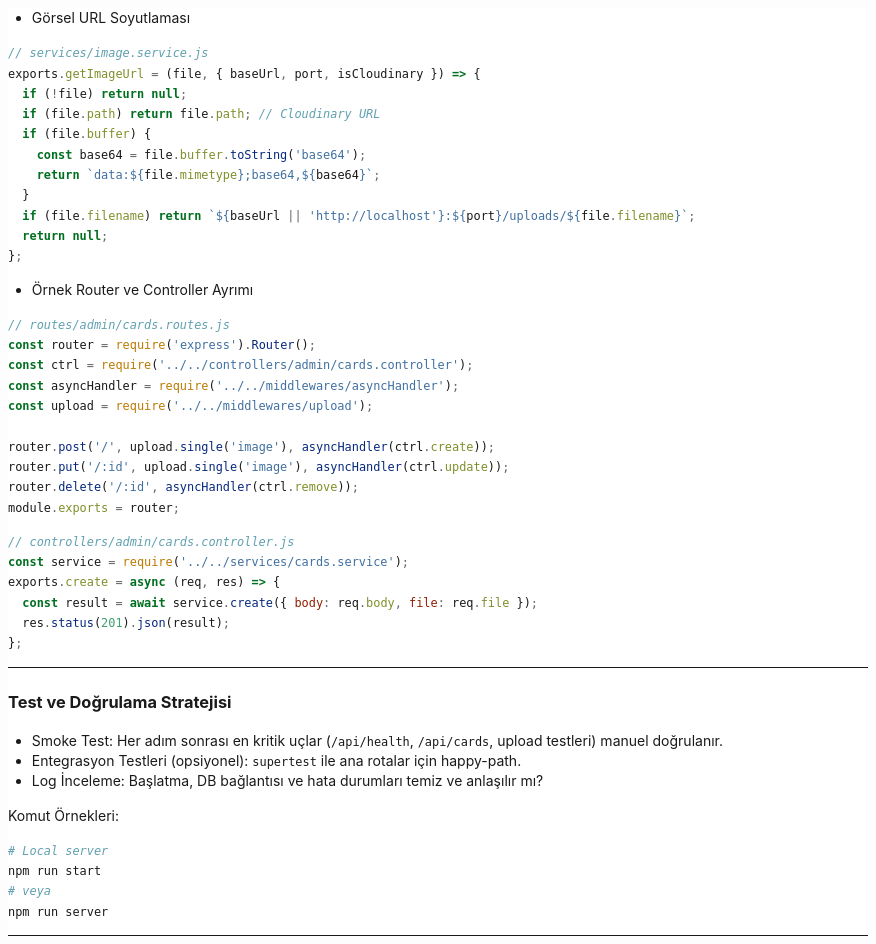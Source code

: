 - Görsel URL Soyutlaması
```js
// services/image.service.js
exports.getImageUrl = (file, { baseUrl, port, isCloudinary }) => {
  if (!file) return null;
  if (file.path) return file.path; // Cloudinary URL
  if (file.buffer) {
    const base64 = file.buffer.toString('base64');
    return `data:${file.mimetype};base64,${base64}`;
  }
  if (file.filename) return `${baseUrl || 'http://localhost'}:${port}/uploads/${file.filename}`;
  return null;
};
```

- Örnek Router ve Controller Ayrımı
```js
// routes/admin/cards.routes.js
const router = require('express').Router();
const ctrl = require('../../controllers/admin/cards.controller');
const asyncHandler = require('../../middlewares/asyncHandler');
const upload = require('../../middlewares/upload');

router.post('/', upload.single('image'), asyncHandler(ctrl.create));
router.put('/:id', upload.single('image'), asyncHandler(ctrl.update));
router.delete('/:id', asyncHandler(ctrl.remove));
module.exports = router;
```

```js
// controllers/admin/cards.controller.js
const service = require('../../services/cards.service');
exports.create = async (req, res) => {
  const result = await service.create({ body: req.body, file: req.file });
  res.status(201).json(result);
};
```

---

### Test ve Doğrulama Stratejisi
- Smoke Test: Her adım sonrası en kritik uçlar (`/api/health`, `/api/cards`, upload testleri) manuel doğrulanır.
- Entegrasyon Testleri (opsiyonel): `supertest` ile ana rotalar için happy-path.
- Log İnceleme: Başlatma, DB bağlantısı ve hata durumları temiz ve anlaşılır mı?

Komut Örnekleri:
```bash
# Local server
npm run start
# veya
npm run server
```

---